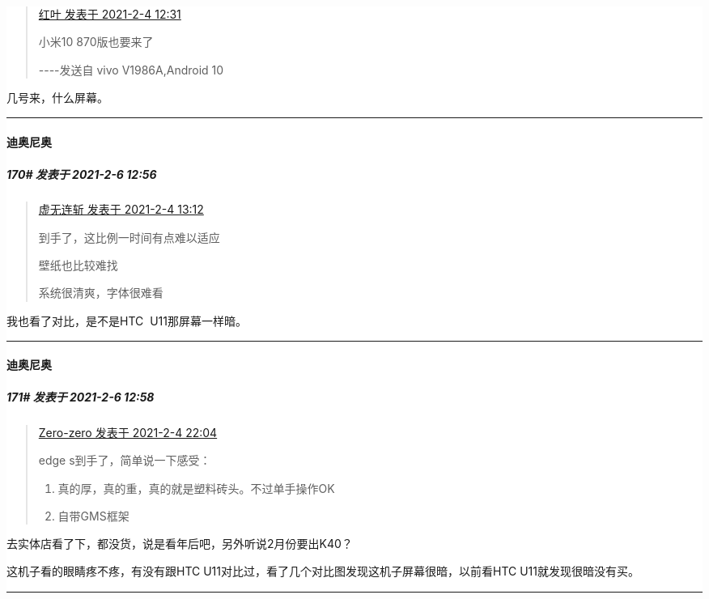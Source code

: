 

<blockquote><a href="httphttps://bbs.saraba1st.com/2b/forum.php?mod=redirect&amp;goto=findpost&amp;pid=50236159&amp;ptid=1984815" target="_blank">红叶 发表于 2021-2-4 12:31</a>

小米10 870版也要来了


----发送自 vivo V1986A,Android 10</blockquote>
几号来，什么屏幕。







*****

####  迪奥尼奥  
##### 170#       发表于 2021-2-6 12:56



<blockquote><a href="httphttps://bbs.saraba1st.com/2b/forum.php?mod=redirect&amp;goto=findpost&amp;pid=50236527&amp;ptid=1984815" target="_blank">虚无连斩 发表于 2021-2-4 13:12</a>

到手了，这比例一时间有点难以适应

壁纸也比较难找

系统很清爽，字体很难看</blockquote>
我也看了对比，是不是HTC  U11那屏幕一样暗。







*****

####  迪奥尼奥  
##### 171#       发表于 2021-2-6 12:58



<blockquote><a href="httphttps://bbs.saraba1st.com/2b/forum.php?mod=redirect&amp;goto=findpost&amp;pid=50241103&amp;ptid=1984815" target="_blank">Zero-zero 发表于 2021-2-4 22:04</a>

edge s到手了，简单说一下感受：

1. 真的厚，真的重，真的就是塑料砖头。不过单手操作OK

2. 自带GMS框架</blockquote>
去实体店看了下，都没货，说是看年后吧，另外听说2月份要出K40？


这机子看的眼睛疼不疼，有没有跟HTC U11对比过，看了几个对比图发现这机子屏幕很暗，以前看HTC U11就发现很暗没有买。







*****

